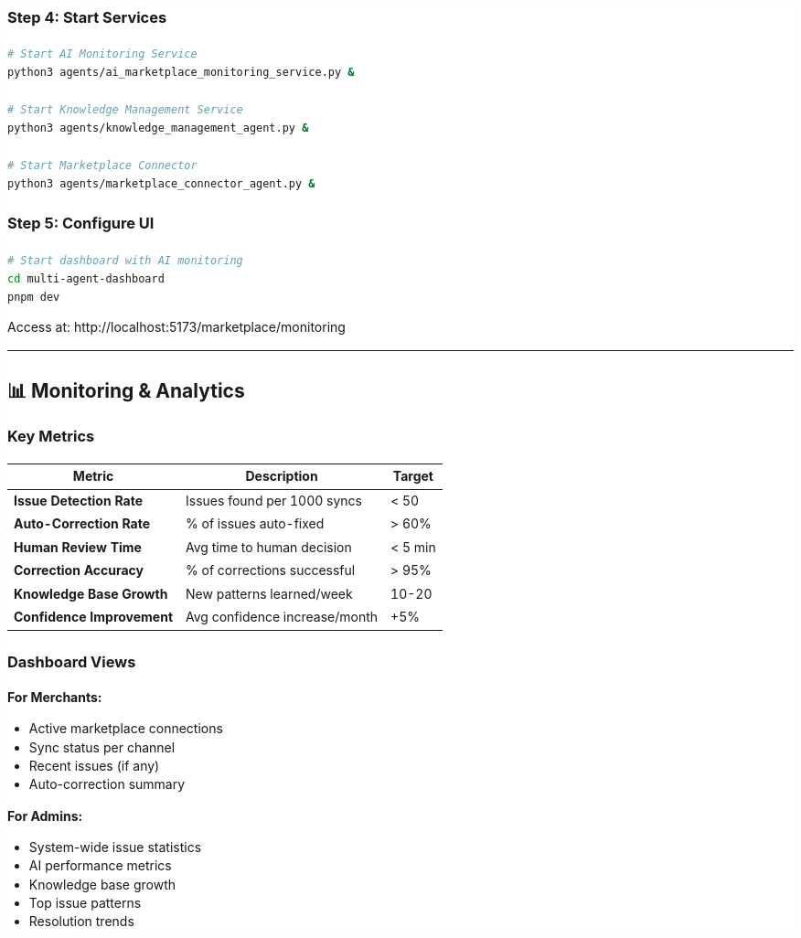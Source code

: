 ### Step 4: Start Services

```bash
# Start AI Monitoring Service
python3 agents/ai_marketplace_monitoring_service.py &

# Start Knowledge Management Service
python3 agents/knowledge_management_agent.py &

# Start Marketplace Connector
python3 agents/marketplace_connector_agent.py &
```

### Step 5: Configure UI

```bash
# Start dashboard with AI monitoring
cd multi-agent-dashboard
pnpm dev
```

Access at: http://localhost:5173/marketplace/monitoring

---

## 📊 Monitoring & Analytics

### Key Metrics

| Metric | Description | Target |
|--------|-------------|--------|
| **Issue Detection Rate** | Issues found per 1000 syncs | < 50 |
| **Auto-Correction Rate** | % of issues auto-fixed | > 60% |
| **Human Review Time** | Avg time to human decision | < 5 min |
| **Correction Accuracy** | % of corrections successful | > 95% |
| **Knowledge Base Growth** | New patterns learned/week | 10-20 |
| **Confidence Improvement** | Avg confidence increase/month | +5% |

### Dashboard Views

**For Merchants:**
- Active marketplace connections
- Sync status per channel
- Recent issues (if any)
- Auto-correction summary

**For Admins:**
- System-wide issue statistics
- AI performance metrics
- Knowledge base growth
- Top issue patterns
- Resolution trends

